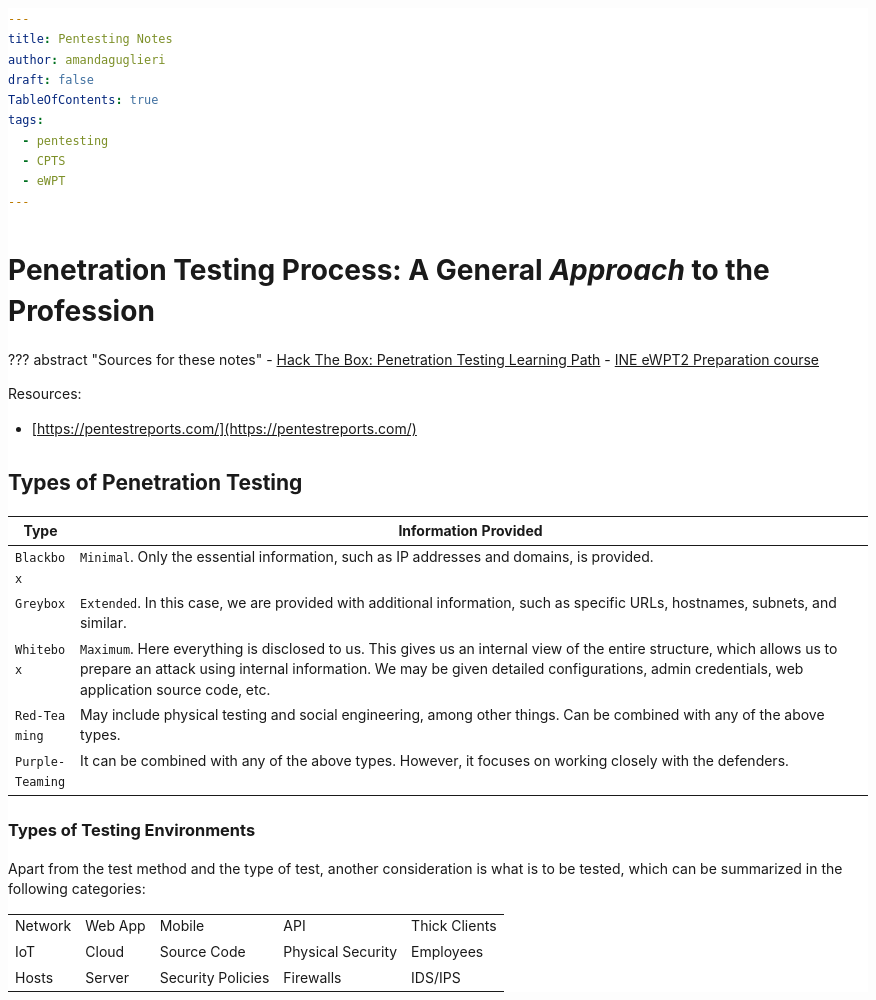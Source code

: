 ```yaml
---
title: Pentesting Notes
author: amandaguglieri
draft: false
TableOfContents: true
tags:
  - pentesting
  - CPTS
  - eWPT
---
```


# Penetration Testing Process: A General *Approach* to the Profession


??? abstract "Sources for these notes"
    - [Hack The Box: Penetration Testing Learning Path](https://academy.hackthebox.com/path/preview/penetration-tester)
    - [INE eWPT2 Preparation course](https://my.ine.com/CyberSecurity/courses/87d3a24a/introduction-to-web-application-security-testing)

Resources:

- [https://pentestreports.com/](https://pentestreports.com/)


## Types of Penetration Testing

| **Type**         | **Information Provided**                                                                                                                                                                                                                                              |
| ---------------- | --------------------------------------------------------------------------------------------------------------------------------------------------------------------------------------------------------------------------------------------------------------------- |
| `Blackbox`       | `Minimal`. Only the essential information, such as IP addresses and domains, is provided.                                                                                                                                                                             |
| `Greybox`        | `Extended`. In this case, we are provided with additional information, such as specific URLs, hostnames, subnets, and similar.                                                                                                                                        |
| `Whitebox`       | `Maximum`. Here everything is disclosed to us. This gives us an internal view of the entire structure, which allows us to prepare an attack using internal information. We may be given detailed configurations, admin credentials, web application source code, etc. |
| `Red-Teaming`    | May include physical testing and social engineering, among other things. Can be combined with any of the above types.                                                                                                                                                 |
| `Purple-Teaming` | It can be combined with any of the above types. However, it focuses on working closely with the defenders.                                                                                                                                                            |

### Types of Testing Environments

Apart from the test method and the type of test, another consideration is what is to be tested, which can be summarized in the following categories:

|         |         |                   |                   |               |
| ------- | ------- | ----------------- | ----------------- | ------------- |
| Network | Web App | Mobile            | API               | Thick Clients |
| IoT     | Cloud   | Source Code       | Physical Security | Employees     |
|  Hosts  | Server  | Security Policies | Firewalls         | IDS/IPS       |
